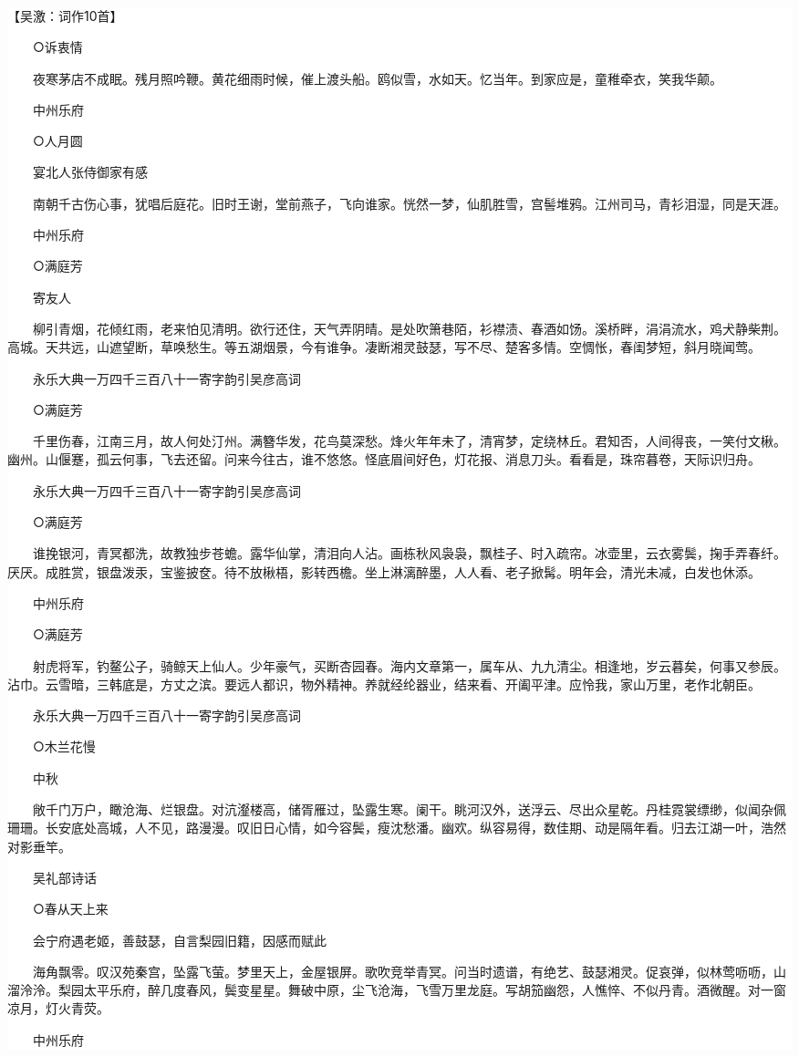 【吴激：词作10首】

　　○诉衷情

　　夜寒茅店不成眠。残月照吟鞭。黄花细雨时候，催上渡头船。鸥似雪，水如天。忆当年。到家应是，童稚牵衣，笑我华颠。

　　中州乐府

　　○人月圆

　　宴北人张侍御家有感

　　南朝千古伤心事，犹唱后庭花。旧时王谢，堂前燕子，飞向谁家。恍然一梦，仙肌胜雪，宫髻堆鸦。江州司马，青衫泪湿，同是天涯。

　　中州乐府

　　○满庭芳

　　寄友人

　　柳引青烟，花倾红雨，老来怕见清明。欲行还住，天气弄阴晴。是处吹箫巷陌，衫襟渍、春酒如饧。溪桥畔，涓涓流水，鸡犬静柴荆。高城。天共远，山遮望断，草唤愁生。等五湖烟景，今有谁争。凄断湘灵鼓瑟，写不尽、楚客多情。空惆怅，春闺梦短，斜月晓闻莺。

　　永乐大典一万四千三百八十一寄字韵引吴彦高词

　　○满庭芳

　　千里伤春，江南三月，故人何处汀州。满簪华发，花鸟莫深愁。烽火年年未了，清宵梦，定绕林丘。君知否，人间得丧，一笑付文楸。幽州。山偃蹇，孤云何事，飞去还留。问来今往古，谁不悠悠。怪底眉间好色，灯花报、消息刀头。看看是，珠帘暮卷，天际识归舟。

　　永乐大典一万四千三百八十一寄字韵引吴彦高词

　　○满庭芳

　　谁挽银河，青冥都洗，故教独步苍蟾。露华仙掌，清泪向人沾。画栋秋风袅袅，飘桂子、时入疏帘。冰壶里，云衣雾鬓，掬手弄春纤。厌厌。成胜赏，银盘泼汞，宝鉴披奁。待不放楸梧，影转西檐。坐上淋漓醉墨，人人看、老子掀髯。明年会，清光未减，白发也休添。

　　中州乐府

　　○满庭芳

　　射虎将军，钓鳌公子，骑鲸天上仙人。少年豪气，买断杏园春。海内文章第一，属车从、九九清尘。相逢地，岁云暮矣，何事又参辰。沾巾。云雪暗，三韩底是，方丈之滨。要远人都识，物外精神。养就经纶器业，结来看、开阖平津。应怜我，家山万里，老作北朝臣。

　　永乐大典一万四千三百八十一寄字韵引吴彦高词

　　○木兰花慢

　　中秋

　　敞千门万户，瞰沧海、烂银盘。对沆瀣楼高，储胥雁过，坠露生寒。阑干。眺河汉外，送浮云、尽出众星乾。丹桂霓裳缥缈，似闻杂佩珊珊。长安底处高城，人不见，路漫漫。叹旧日心情，如今容鬓，瘦沈愁潘。幽欢。纵容易得，数佳期、动是隔年看。归去江湖一叶，浩然对影垂竿。

　　吴礼部诗话

　　○春从天上来

　　会宁府遇老姬，善鼓瑟，自言梨园旧籍，因感而赋此

　　海角飘零。叹汉苑秦宫，坠露飞萤。梦里天上，金屋银屏。歌吹竞举青冥。问当时遗谱，有绝艺、鼓瑟湘灵。促哀弹，似林莺呖呖，山溜泠泠。梨园太平乐府，醉几度春风，鬓变星星。舞破中原，尘飞沧海，飞雪万里龙庭。写胡笳幽怨，人憔悴、不似丹青。酒微醒。对一窗凉月，灯火青荧。

　　中州乐府
